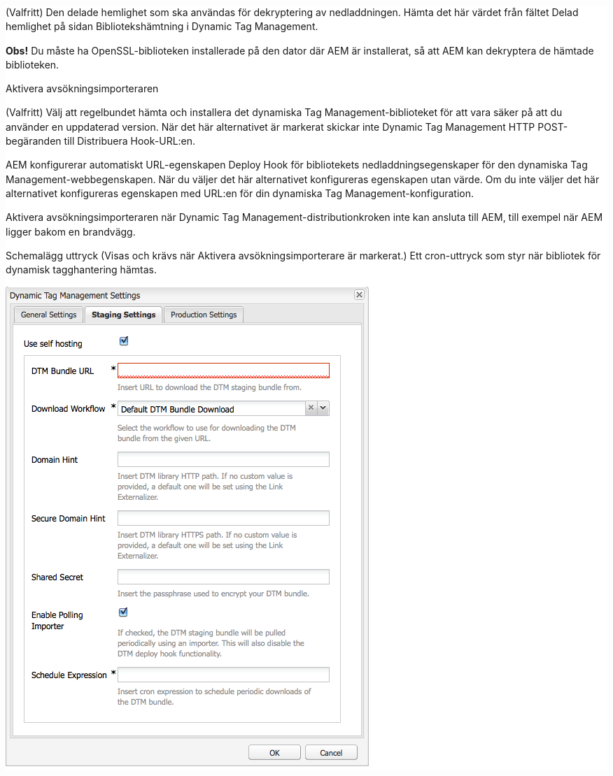    <td><p>(Valfritt) Den delade hemlighet som ska användas för dekryptering av nedladdningen. Hämta det här värdet från fältet Delad hemlighet på sidan Bibliotekshämtning i Dynamic Tag Management.</p> <p><strong>Obs!</strong> Du måste ha OpenSSL-biblioteken installerade på den dator där AEM är installerat, så att AEM kan dekryptera de hämtade biblioteken.</p> </td>
  </tr>
  <tr>
   <td>Aktivera avsökningsimporteraren</td>
   <td><p>(Valfritt) Välj att regelbundet hämta och installera det dynamiska Tag Management-biblioteket för att vara säker på att du använder en uppdaterad version. När det här alternativet är markerat skickar inte Dynamic Tag Management HTTP POST-begäranden till Distribuera Hook-URL:en.</p> <p>AEM konfigurerar automatiskt URL-egenskapen Deploy Hook för bibliotekets nedladdningsegenskaper för den dynamiska Tag Management-webbegenskapen. När du väljer det här alternativet konfigureras egenskapen utan värde. Om du inte väljer det här alternativet konfigureras egenskapen med URL:en för din dynamiska Tag Management-konfiguration.</p> <p>Aktivera avsökningsimporteraren när Dynamic Tag Management-distributionkroken inte kan ansluta till AEM, till exempel när AEM ligger bakom en brandvägg.</p> </td>
  </tr>
  <tr>
   <td>Schemalägg uttryck</td>
   <td>(Visas och krävs när Aktivera avsökningsimporterare är markerat.) Ett cron-uttryck som styr när bibliotek för dynamisk tagghantering hämtas.</td>
  </tr>
 </tbody>
</table>

![chlimage_1-352](assets/chlimage_1-352.png)

